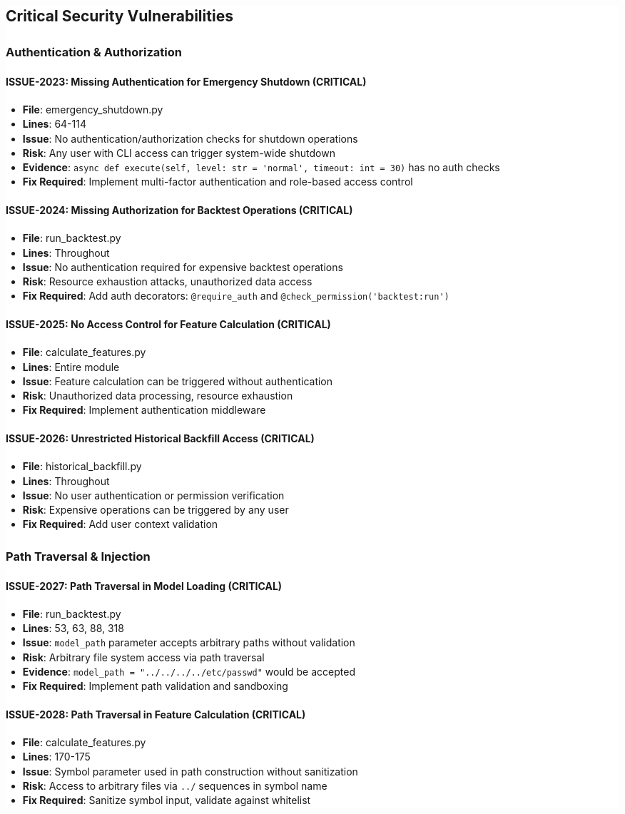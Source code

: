 
## Critical Security Vulnerabilities

### Authentication & Authorization

#### ISSUE-2023: Missing Authentication for Emergency Shutdown (CRITICAL)
- **File**: emergency_shutdown.py
- **Lines**: 64-114
- **Issue**: No authentication/authorization checks for shutdown operations
- **Risk**: Any user with CLI access can trigger system-wide shutdown
- **Evidence**: `async def execute(self, level: str = 'normal', timeout: int = 30)` has no auth checks
- **Fix Required**: Implement multi-factor authentication and role-based access control

#### ISSUE-2024: Missing Authorization for Backtest Operations (CRITICAL)
- **File**: run_backtest.py
- **Lines**: Throughout
- **Issue**: No authentication required for expensive backtest operations
- **Risk**: Resource exhaustion attacks, unauthorized data access
- **Fix Required**: Add auth decorators: `@require_auth` and `@check_permission('backtest:run')`

#### ISSUE-2025: No Access Control for Feature Calculation (CRITICAL)
- **File**: calculate_features.py
- **Lines**: Entire module
- **Issue**: Feature calculation can be triggered without authentication
- **Risk**: Unauthorized data processing, resource exhaustion
- **Fix Required**: Implement authentication middleware

#### ISSUE-2026: Unrestricted Historical Backfill Access (CRITICAL)
- **File**: historical_backfill.py
- **Lines**: Throughout
- **Issue**: No user authentication or permission verification
- **Risk**: Expensive operations can be triggered by any user
- **Fix Required**: Add user context validation

### Path Traversal & Injection

#### ISSUE-2027: Path Traversal in Model Loading (CRITICAL)
- **File**: run_backtest.py
- **Lines**: 53, 63, 88, 318
- **Issue**: `model_path` parameter accepts arbitrary paths without validation
- **Risk**: Arbitrary file system access via path traversal
- **Evidence**: `model_path = "../../../../etc/passwd"` would be accepted
- **Fix Required**: Implement path validation and sandboxing

#### ISSUE-2028: Path Traversal in Feature Calculation (CRITICAL)
- **File**: calculate_features.py
- **Lines**: 170-175
- **Issue**: Symbol parameter used in path construction without sanitization
- **Risk**: Access to arbitrary files via `../` sequences in symbol name
- **Fix Required**: Sanitize symbol input, validate against whitelist
